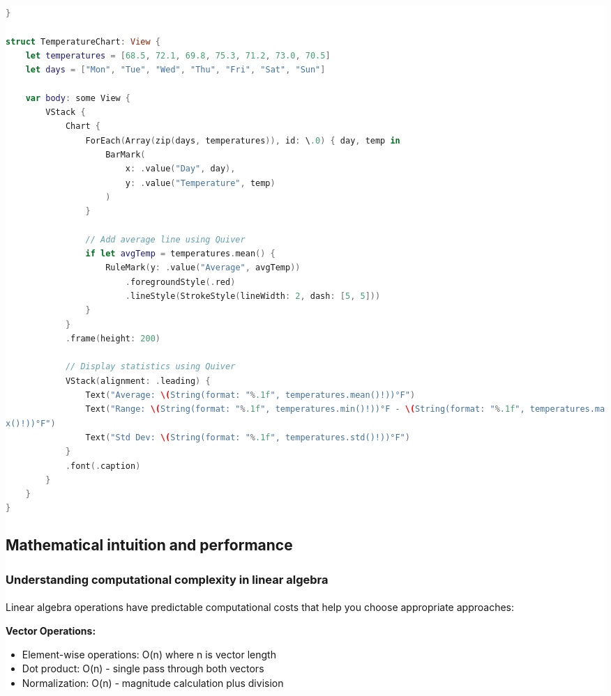 ```swift
}

struct TemperatureChart: View {
    let temperatures = [68.5, 72.1, 69.8, 75.3, 71.2, 73.0, 70.5]
    let days = ["Mon", "Tue", "Wed", "Thu", "Fri", "Sat", "Sun"]

    var body: some View {
        VStack {
            Chart {
                ForEach(Array(zip(days, temperatures)), id: \.0) { day, temp in
                    BarMark(
                        x: .value("Day", day),
                        y: .value("Temperature", temp)
                    )
                }

                // Add average line using Quiver
                if let avgTemp = temperatures.mean() {
                    RuleMark(y: .value("Average", avgTemp))
                        .foregroundStyle(.red)
                        .lineStyle(StrokeStyle(lineWidth: 2, dash: [5, 5]))
                }
            }
            .frame(height: 200)

            // Display statistics using Quiver
            VStack(alignment: .leading) {
                Text("Average: \(String(format: "%.1f", temperatures.mean()!))°F")
                Text("Range: \(String(format: "%.1f", temperatures.min()!))°F - \(String(format: "%.1f", temperatures.max()!))°F")
                Text("Std Dev: \(String(format: "%.1f", temperatures.std()!))°F")
            }
            .font(.caption)
        }
    }
}
```

## Mathematical intuition and performance

### Understanding computational complexity in linear algebra

Linear algebra operations have predictable computational costs that help you choose appropriate approaches:

**Vector Operations:**
- Element-wise operations: O(n) where n is vector length
- Dot product: O(n) - single pass through both vectors
- Normalization: O(n) - magnitude calculation plus division
